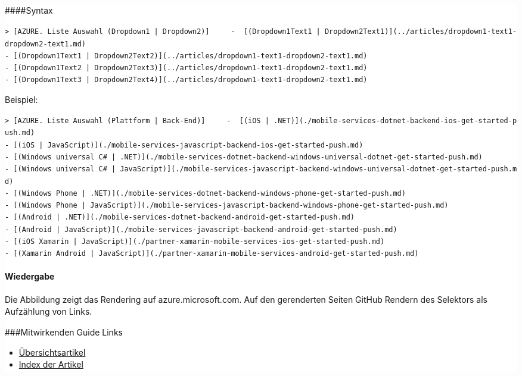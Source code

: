 ####<a name="syntax"></a>Syntax

    > [AZURE. Liste Auswahl (Dropdown1 | Dropdown2)]     -  [(Dropdown1Text1 | Dropdown2Text1)](../articles/dropdown1-text1-dropdown2-text1.md)
    - [(Dropdown1Text1 | Dropdown2Text2)](../articles/dropdown1-text1-dropdown2-text1.md)
    - [(Dropdown1Text2 | Dropdown2Text3)](../articles/dropdown1-text1-dropdown2-text1.md)
    - [(Dropdown1Text3 | Dropdown2Text4)](../articles/dropdown1-text1-dropdown2-text1.md)

Beispiel:

    > [AZURE. Liste Auswahl (Plattform | Back-End)]     -  [(iOS | .NET)](./mobile-services-dotnet-backend-ios-get-started-push.md)
    - [(iOS | JavaScript)](./mobile-services-javascript-backend-ios-get-started-push.md)
    - [(Windows universal C# | .NET)](./mobile-services-dotnet-backend-windows-universal-dotnet-get-started-push.md)
    - [(Windows universal C# | JavaScript)](./mobile-services-javascript-backend-windows-universal-dotnet-get-started-push.md)
    - [(Windows Phone | .NET)](./mobile-services-dotnet-backend-windows-phone-get-started-push.md)
    - [(Windows Phone | JavaScript)](./mobile-services-javascript-backend-windows-phone-get-started-push.md)
    - [(Android | .NET)](./mobile-services-dotnet-backend-android-get-started-push.md)
    - [(Android | JavaScript)](./mobile-services-javascript-backend-android-get-started-push.md)
    - [(iOS Xamarin | JavaScript)](./partner-xamarin-mobile-services-ios-get-started-push.md)
    - [(Xamarin Android | JavaScript)](./partner-xamarin-mobile-services-android-get-started-push.md)

#### <a name="rendering"></a>Wiedergabe

Die Abbildung zeigt das Rendering auf azure.microsoft.com. Auf den gerenderten Seiten GitHub Rendern des Selektors als Aufzählung von Links.


[Hinweise und Tipps]: #notes-and-tips
[Enthält]: #includes
[Eingebettete videos]: #embedded-videos
[Technologie und Plattform-Selektoren]: #technology-and-platform-selectors

###<a name="contributors-guide-links"></a>Mitwirkenden Guide Links

- [Übersichtsartikel](./../README.md)
- [Index der Artikel](./contributor-guide-index.md)

